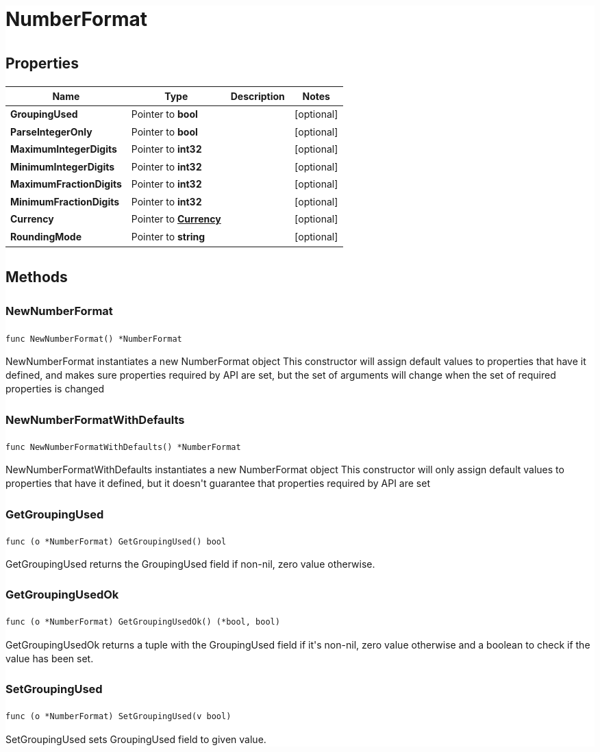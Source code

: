 # NumberFormat

## Properties

Name | Type | Description | Notes
------------ | ------------- | ------------- | -------------
**GroupingUsed** | Pointer to **bool** |  | [optional] 
**ParseIntegerOnly** | Pointer to **bool** |  | [optional] 
**MaximumIntegerDigits** | Pointer to **int32** |  | [optional] 
**MinimumIntegerDigits** | Pointer to **int32** |  | [optional] 
**MaximumFractionDigits** | Pointer to **int32** |  | [optional] 
**MinimumFractionDigits** | Pointer to **int32** |  | [optional] 
**Currency** | Pointer to [**Currency**](Currency.md) |  | [optional] 
**RoundingMode** | Pointer to **string** |  | [optional] 

## Methods

### NewNumberFormat

`func NewNumberFormat() *NumberFormat`

NewNumberFormat instantiates a new NumberFormat object
This constructor will assign default values to properties that have it defined,
and makes sure properties required by API are set, but the set of arguments
will change when the set of required properties is changed

### NewNumberFormatWithDefaults

`func NewNumberFormatWithDefaults() *NumberFormat`

NewNumberFormatWithDefaults instantiates a new NumberFormat object
This constructor will only assign default values to properties that have it defined,
but it doesn't guarantee that properties required by API are set

### GetGroupingUsed

`func (o *NumberFormat) GetGroupingUsed() bool`

GetGroupingUsed returns the GroupingUsed field if non-nil, zero value otherwise.

### GetGroupingUsedOk

`func (o *NumberFormat) GetGroupingUsedOk() (*bool, bool)`

GetGroupingUsedOk returns a tuple with the GroupingUsed field if it's non-nil, zero value otherwise
and a boolean to check if the value has been set.

### SetGroupingUsed

`func (o *NumberFormat) SetGroupingUsed(v bool)`

SetGroupingUsed sets GroupingUsed field to given value.
